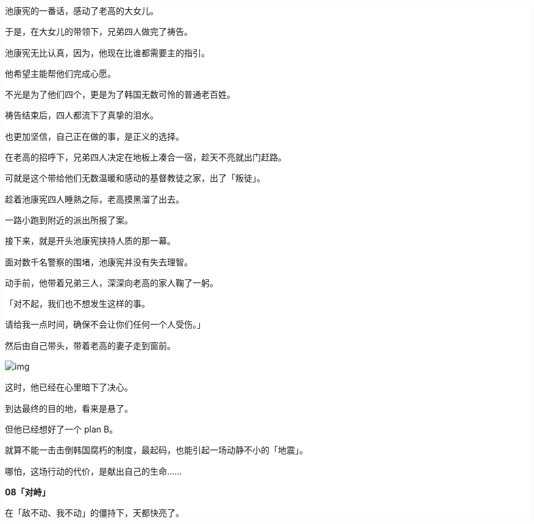 池康宪的一番话，感动了老高的大女儿。


于是，在大女儿的带领下，兄弟四人做完了祷告。


池康宪无比认真，因为，他现在比谁都需要主的指引。


他希望主能帮他们完成心愿。


不光是为了他们四个，更是为了韩国无数可怜的普通老百姓。


祷告结束后，四人都流下了真挚的泪水。


也更加坚信，自己正在做的事，是正义的选择。


在老高的招呼下，兄弟四人决定在地板上凑合一宿，趁天不亮就出门赶路。


可就是这个带给他们无数温暖和感动的基督教徒之家，出了「叛徒」。


趁着池康宪四人睡熟之际，老高摸黑溜了出去。


一路小跑到附近的派出所报了案。


接下来，就是开头池康宪挟持人质的那一幕。


面对数千名警察的围堵，池康宪并没有失去理智。


动手前，他带着兄弟三人，深深向老高的家人鞠了一躬。


「对不起，我们也不想发生这样的事。


请给我一点时间，确保不会让你们任何一个人受伤。」


然后由自己带头，带着老高的妻子走到窗前。


![img](https://picx.zhimg.com/v2-e1a2b8e65f1bf7dfd46b9f60d3fd2b8b.webp)

这时，他已经在心里暗下了决心。


到达最终的目的地，看来是悬了。


但他已经想好了一个 plan B。


就算不能一击击倒韩国腐朽的制度，最起码，也能引起一场动静不小的「地震」。


哪怕，这场行动的代价，是献出自己的生命…… 


**08「对峙」**


在「敌不动、我不动」的僵持下，天都快亮了。
